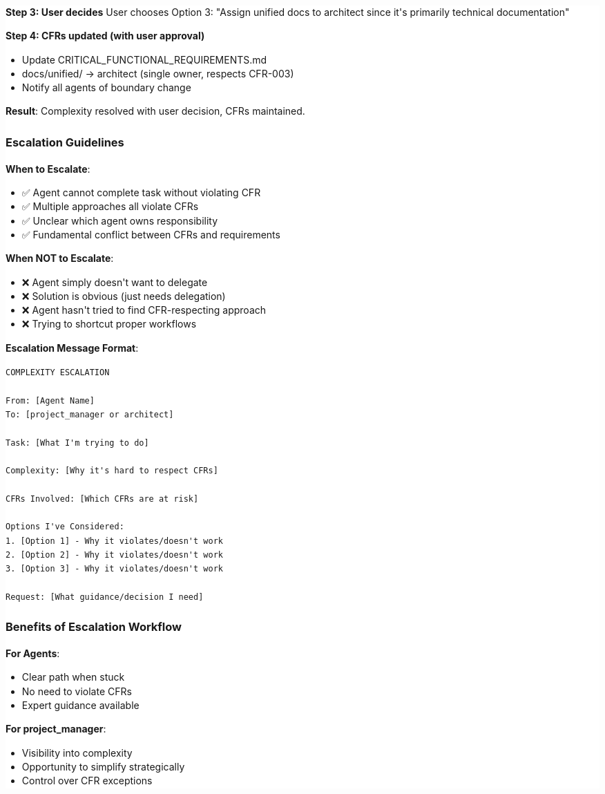 **Step 3: User decides**
User chooses Option 3: "Assign unified docs to architect since it's primarily technical documentation"

**Step 4: CFRs updated (with user approval)**
- Update CRITICAL_FUNCTIONAL_REQUIREMENTS.md
- docs/unified/ → architect (single owner, respects CFR-003)
- Notify all agents of boundary change

**Result**: Complexity resolved with user decision, CFRs maintained.

### Escalation Guidelines

**When to Escalate**:
- ✅ Agent cannot complete task without violating CFR
- ✅ Multiple approaches all violate CFRs
- ✅ Unclear which agent owns responsibility
- ✅ Fundamental conflict between CFRs and requirements

**When NOT to Escalate**:
- ❌ Agent simply doesn't want to delegate
- ❌ Solution is obvious (just needs delegation)
- ❌ Agent hasn't tried to find CFR-respecting approach
- ❌ Trying to shortcut proper workflows

**Escalation Message Format**:
```
COMPLEXITY ESCALATION

From: [Agent Name]
To: [project_manager or architect]

Task: [What I'm trying to do]

Complexity: [Why it's hard to respect CFRs]

CFRs Involved: [Which CFRs are at risk]

Options I've Considered:
1. [Option 1] - Why it violates/doesn't work
2. [Option 2] - Why it violates/doesn't work
3. [Option 3] - Why it violates/doesn't work

Request: [What guidance/decision I need]
```

### Benefits of Escalation Workflow

**For Agents**:
- Clear path when stuck
- No need to violate CFRs
- Expert guidance available

**For project_manager**:
- Visibility into complexity
- Opportunity to simplify strategically
- Control over CFR exceptions
